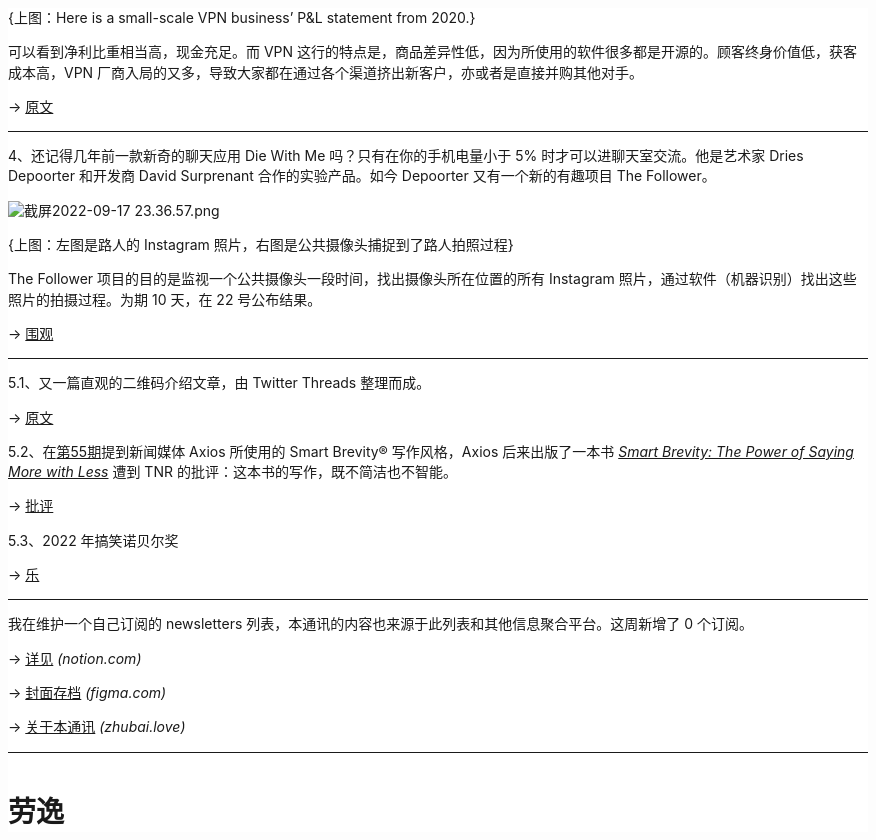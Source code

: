 {上图：Here is a small-scale VPN business’ P&L statement from 2020.}

可以看到净利比重相当高，现金充足。而 VPN 这行的特点是，商品差异性低，因为所使用的软件很多都是开源的。顾客终身价值低，获客成本高，VPN 厂商入局的又多，导致大家都在通过各个渠道挤出新客户，亦或者是直接并购其他对手。

→ [原文](https://girdley.substack.com/p/why-is-every-podcast-sponsored-by)

---

4、还记得几年前一款新奇的聊天应用 Die With Me 吗？只有在你的手机电量小于 5% 时才可以进聊天室交流。他是艺术家 Dries Depoorter 和开发商 David Surprenant 合作的实验产品。如今 Depoorter 又有一个新的有趣项目 The Follower。

![截屏2022-09-17 23.36.57.png](Scenes%20Weekly%20%2370.assets/%E6%88%AA%E5%B1%8F2022-09-17%2023.36.57.png)

{上图：左图是路人的 Instagram 照片，右图是公共摄像头捕捉到了路人拍照过程}

The Follower 项目的目的是监视一个公共摄像头一段时间，找出摄像头所在位置的所有 Instagram 照片，通过软件（机器识别）找出这些照片的拍摄过程。为期 10 天，在 22 号公布结果。

→ [围观](https://driesdepoorter.be/thefollower/)

---

5.1、又一篇直观的二维码介绍文章，由 Twitter Threads 整理而成。

→ [原文](https://typefully.com/DanHollick/qr-codes-T7tLlNi)

5.2、在[第55期](https://designscenes.zhubai.love/posts/2140365736035151872#:~:text=%E4%BD%BF%E7%94%A8%E7%9A%84%E6%98%AF%E4%B8%80%E9%A1%B9-,Smart%20Brevity,-%C2%AE%20%E7%9A%84%E6%8A%80%E6%9C%AF%EF%BC%8C%E9%9B%86%E6%88%90)提到新闻媒体 Axios 所使用的 Smart Brevity® 写作风格，Axios 后来出版了一本书 *[Smart Brevity: The Power of Saying More with Less](https://bookshop.org/p/books/smart-brevity-the-power-of-saying-more-with-less-roy-schwartz/17897762?ean=9781523516971)* 遭到 TNR 的批评：这本书的写作，既不简洁也不智能。

→ [批评](https://newrepublic.com/article/167733/axios-guide-writing-well-neither-smart-brief-smart-brevity-book-review)

5.3、2022 年搞笑诺贝尔奖

→ [乐](https://cen.acs.org/people/awards/2022-Ig-Nobel-Prizes/100/i33)

---

我在维护一个自己订阅的 newsletters 列表，本通讯的内容也来源于此列表和其他信息聚合平台。这周新增了 0 个订阅。

→ [详见](https://fenx.work/design/newsletter) *(notion.com)*

→ [封面存档](https://www.figma.com/community/file/1139404827019734932) *(figma.com)*

→ [关于本通讯](https://designscenes.zhubai.love/posts/2165376854788718592) *(zhubai.love)*

---

# 劳逸
